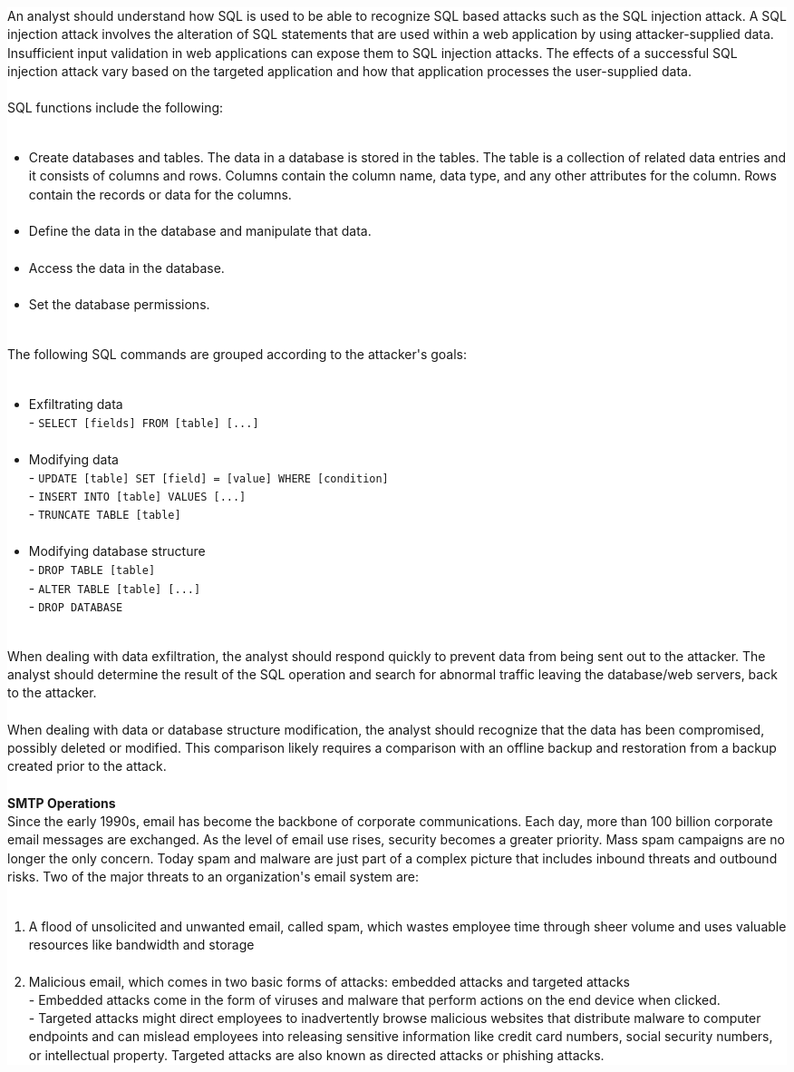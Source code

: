 An analyst should understand how SQL is used to be able to recognize SQL based attacks such as the SQL injection attack. A SQL injection attack involves the alteration of SQL statements that are used within a web application by using attacker-supplied data. Insufficient input validation in web applications can expose them to SQL injection attacks. The effects of a successful SQL injection attack vary based on the targeted application and how that application processes the user-supplied data.<br>
<br>
SQL functions include the following:<br>
<br>
<ul>
<li>Create databases and tables. The data in a database is stored in the tables. The table is a collection of related data entries and it consists of columns and rows. Columns contain the column name, data type, and any other attributes for the column. Rows contain the records or data for the columns.</li><br>
<li>Define the data in the database and manipulate that data.</li><br>
<li>Access the data in the database.</li><br>
<li>Set the database permissions.</li>
</ul>
<br>
The following SQL commands are grouped according to the attacker's goals:<br>
<br>
<ul>
<li>Exfiltrating data<br>
 - <code>SELECT [fields] FROM [table] [...]</code>
</li><br>
<li>Modifying data<br>
 - <code>UPDATE [table] SET [field] = [value] WHERE [condition]</code><br>
 - <code>INSERT INTO [table] VALUES [...]</code><br>
 - <code>TRUNCATE TABLE [table]</code>
</li><br>
<li>Modifying database structure<br>
 - <code>DROP TABLE [table]</code><br>
 - <code>ALTER TABLE [table] [...]</code><br>
 - <code>DROP DATABASE</code>
</li>
</ul>
<br>
When dealing with data exfiltration, the analyst should respond quickly to prevent data from being sent out to the attacker. The analyst should determine the result of the SQL operation and search for abnormal traffic leaving the database/web servers, back to the attacker.<br>
<br>
When dealing with data or database structure modification, the analyst should recognize that the data has been compromised, possibly deleted or modified. This comparison likely requires a comparison with an offline backup and restoration from a backup created prior to the attack.<br>
<br>
<a name="SMTP Operations"></a>
<b>SMTP Operations</b><br>
Since the early 1990s, email has become the backbone of corporate communications. Each day, more than 100 billion corporate email messages are exchanged. As the level of email use rises, security becomes a greater priority. Mass spam campaigns are no longer the only concern. Today spam and malware are just part of a complex picture that includes inbound threats and outbound risks. Two of the major threats to an organization's email system are:<br>
<br>
<ol>
<li>A flood of unsolicited and unwanted email, called spam, which wastes employee time through sheer volume and uses valuable resources like bandwidth and storage</li><br>
<li>Malicious email, which comes in two basic forms of attacks: embedded attacks and targeted attacks<br>
 - Embedded attacks come in the form of viruses and malware that perform actions on the end device when clicked.<br>
 - Targeted attacks might direct employees to inadvertently browse malicious websites that distribute malware to computer endpoints and can mislead employees into releasing sensitive information like credit card numbers, social security numbers, or intellectual property. Targeted attacks are also known as directed attacks or phishing attacks.